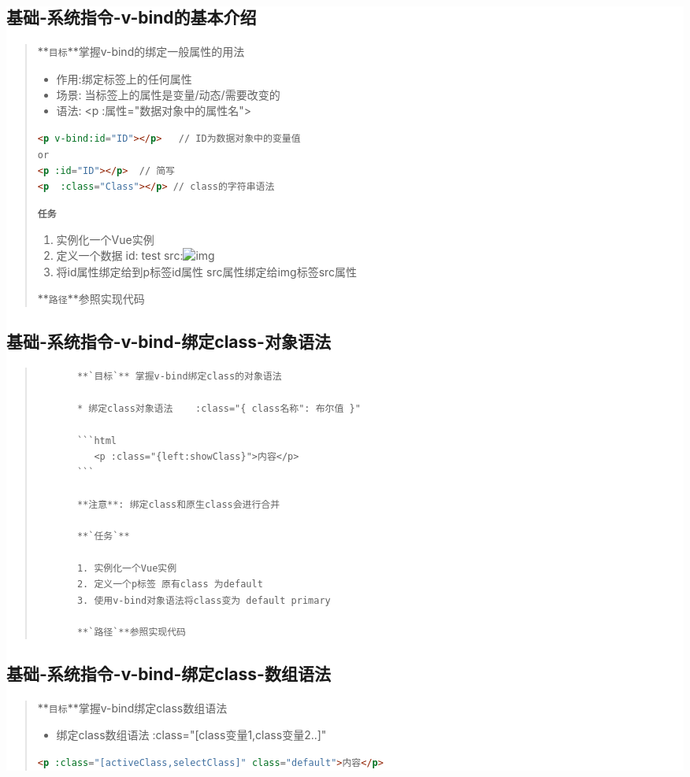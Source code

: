 ## 基础-系统指令-v-bind的基本介绍

> **`目标`**掌握v-bind的绑定一般属性的用法
>
> * 作用:绑定标签上的任何属性
>* 场景: 当标签上的属性是变量/动态/需要改变的 
> * 语法:  <p :属性="数据对象中的属性名"></p>
>
> ```html
><p v-bind:id="ID"></p>   // ID为数据对象中的变量值 
> or 
> <p :id="ID"></p>  // 简写
> <p  :class="Class"></p> // class的字符串语法
> ```
> 
> **`任务`**
>
> 1. 实例化一个Vue实例
>2. 定义一个数据 id: test src:![img](http://pic37.nipic.com/20140113/8800276_184927469000_2.png)
> 3. 将id属性绑定给到p标签id属性  src属性绑定给img标签src属性 
> 
> **`路径`**参照实现代码

## 基础-系统指令-v-bind-绑定class-对象语法

>            **`目标`** 掌握v-bind绑定class的对象语法
>
>            * 绑定class对象语法    :class="{ class名称": 布尔值 }"
>
>            ```html
>               <p :class="{left:showClass}">内容</p>
>            ```
>
>            **注意**: 绑定class和原生class会进行合并
>
>            **`任务`**
>
>            1. 实例化一个Vue实例
>            2. 定义一个p标签 原有class 为default 
>            3. 使用v-bind对象语法将class变为 default primary
>
>            **`路径`**参照实现代码

## 基础-系统指令-v-bind-绑定class-数组语法

> **`目标`**掌握v-bind绑定class数组语法
>
> * 绑定class数组语法 :class="[class变量1,class变量2..]"
>
> ```html
> <p :class="[activeClass,selectClass]" class="default">内容</p>
> ```
